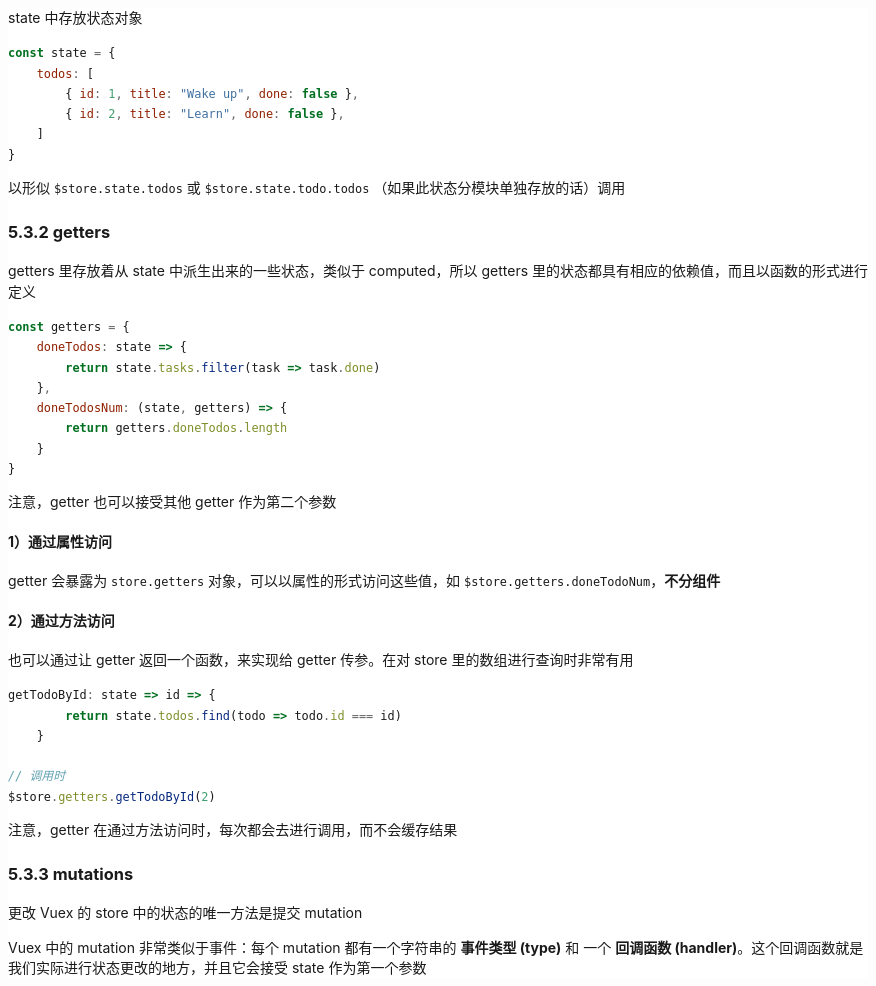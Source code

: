 state 中存放状态对象

```javascript
const state = {
    todos: [
        { id: 1, title: "Wake up", done: false },
        { id: 2, title: "Learn", done: false },
    ]
}
```

以形似 `$store.state.todos` 或  `$store.state.todo.todos` （如果此状态分模块单独存放的话）调用

### 5.3.2 getters

getters 里存放着从 state 中派生出来的一些状态，类似于 computed，所以 getters 里的状态都具有相应的依赖值，而且以函数的形式进行定义

```javascript
const getters = {
    doneTodos: state => {
        return state.tasks.filter(task => task.done)
    },
    doneTodosNum: (state, getters) => {
        return getters.doneTodos.length
    }
}
```

注意，getter 也可以接受其他 getter 作为第二个参数

#### 1）通过属性访问

getter 会暴露为 `store.getters` 对象，可以以属性的形式访问这些值，如 `$store.getters.doneTodoNum`，**不分组件**

#### 2）通过方法访问

也可以通过让 getter 返回一个函数，来实现给 getter 传参。在对 store 里的数组进行查询时非常有用

```javascript
getTodoById: state => id => {
        return state.todos.find(todo => todo.id === id)
    }

// 调用时
$store.getters.getTodoById(2)
```



注意，getter 在通过方法访问时，每次都会去进行调用，而不会缓存结果

### 5.3.3 mutations

更改 Vuex 的 store 中的状态的唯一方法是提交 mutation

Vuex 中的 mutation 非常类似于事件：每个 mutation 都有一个字符串的 **事件类型 (type)** 和 一个 **回调函数 (handler)**。这个回调函数就是我们实际进行状态更改的地方，并且它会接受 state 作为第一个参数
